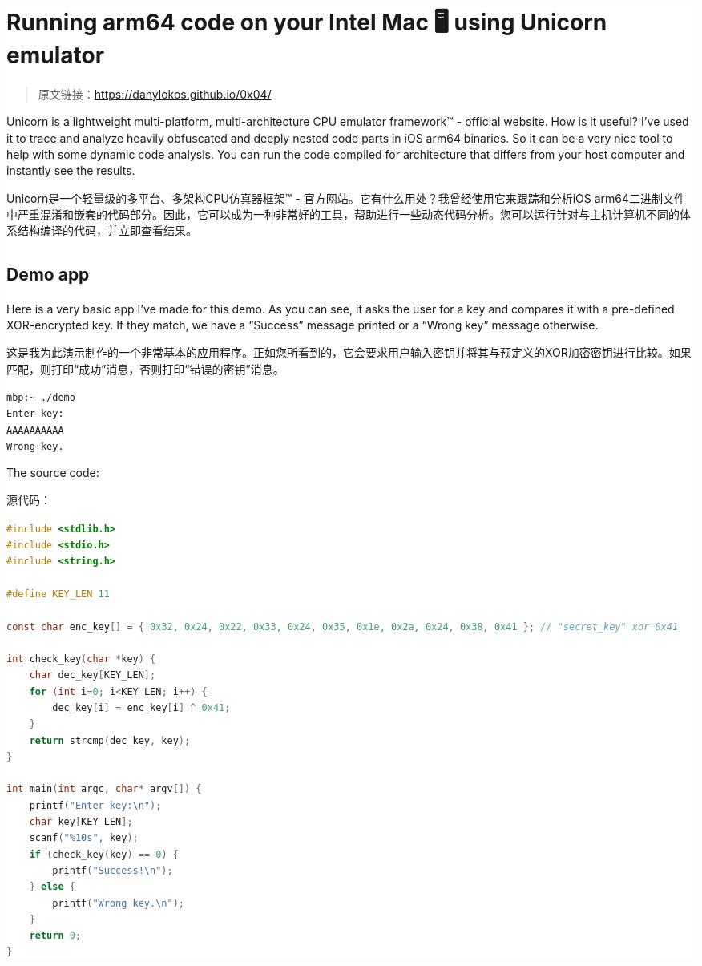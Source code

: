 # Running arm64 code on your Intel Mac 🖥 using Unicorn emulator

> 原文链接：https://danylokos.github.io/0x04/

Unicorn is a lightweight multi-platform, multi-architecture CPU emulator framework™ - [official website](https://www.unicorn-engine.org/). How is it useful? I’ve used it to trace and analyze heavily obfuscated and deeply nested code parts in iOS arm64 binaries. So it can be a very nice tool to help with some dynamic code analysis. You can run the code compiled for architecture that differs from your host computer and instantly see the results.

Unicorn是一个轻量级的多平台、多架构CPU仿真器框架™ - [官方网站](https://www.unicorn-engine.org/)。它有什么用处？我曾经使用它来跟踪和分析iOS arm64二进制文件中严重混淆和嵌套的代码部分。因此，它可以成为一种非常好的工具，帮助进行一些动态代码分析。您可以运行针对与主机计算机不同的体系结构编译的代码，并立即查看结果。

## Demo app

Here is a very basic app I’ve made for this demo. As you can see, it asks the user for a key and compares it with a pre-defined XOR-encrypted key. If they match, we have a “Success” message printed or a “Wrong key” message otherwise.

这是我为此演示制作的一个非常基本的应用程序。正如您所看到的，它会要求用户输入密钥并将其与预定义的XOR加密密钥进行比较。如果匹配，则打印“成功”消息，否则打印“错误的密钥”消息。

```log
mbp:~ ./demo
Enter key:
AAAAAAAAAA
Wrong key.
```

The source code:

源代码：

```c
#include <stdlib.h>
#include <stdio.h>
#include <string.h>

#define KEY_LEN 11

const char enc_key[] = { 0x32, 0x24, 0x22, 0x33, 0x24, 0x35, 0x1e, 0x2a, 0x24, 0x38, 0x41 }; // "secret_key" xor 0x41

int check_key(char *key) {
    char dec_key[KEY_LEN];
    for (int i=0; i<KEY_LEN; i++) {
        dec_key[i] = enc_key[i] ^ 0x41;
    }
    return strcmp(dec_key, key);
}

int main(int argc, char* argv[]) {
    printf("Enter key:\n");
    char key[KEY_LEN];
    scanf("%10s", key);
    if (check_key(key) == 0) {
        printf("Success!\n");
    } else {
        printf("Wrong key.\n");
    }
    return 0;
}
```

